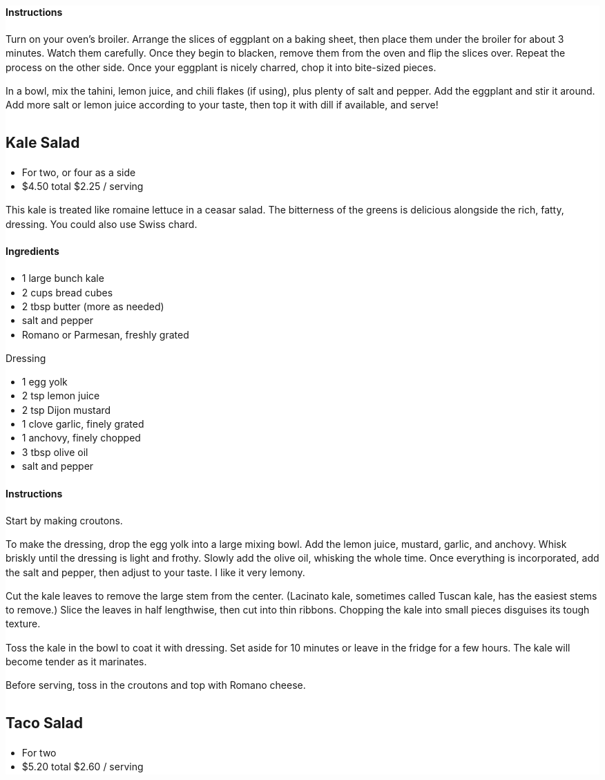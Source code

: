#### Instructions

Turn on your oven’s broiler. Arrange the slices of eggplant on a baking sheet, then place them under the broiler for about 3 minutes. Watch them carefully. Once they begin to blacken, remove them from the oven and flip the slices over. Repeat the process on the other side. Once your eggplant is nicely charred, chop it into bite-sized pieces.

In a bowl, mix the tahini, lemon juice, and chili flakes (if using), plus plenty of salt and pepper. Add the eggplant and stir it around. Add more salt or lemon juice according to your taste, then top it with dill if available, and serve!

## Kale Salad
- For two, or four as a side
- $4.50 total $2.25 / serving

This kale is treated like romaine lettuce in a ceasar salad. The bitterness of the greens is delicious alongside the rich, fatty, dressing. You could also use Swiss chard.

#### Ingredients

- 1 large bunch kale
- 2 cups bread cubes
- 2 tbsp butter (more as needed)
- salt and pepper
- Romano or Parmesan, freshly grated

Dressing
- 1 egg yolk
- 2 tsp lemon juice
- 2 tsp Dijon mustard
- 1 clove garlic, finely grated
- 1 anchovy, finely chopped
- 3 tbsp olive oil
- salt and pepper

#### Instructions

Start by making croutons.

To make the dressing, drop the egg yolk into a large mixing bowl. Add the lemon juice, mustard, garlic, and anchovy. Whisk briskly until the dressing is light and frothy. Slowly add the olive oil, whisking the whole time. Once everything is incorporated, add the salt and pepper, then adjust to your taste. I like it very lemony.

Cut the kale leaves to remove the large stem from the center. (Lacinato kale, sometimes called Tuscan kale, has the easiest stems to remove.) Slice the leaves in half lengthwise, then cut into thin ribbons. Chopping the kale into small pieces disguises its tough texture.

Toss the kale in the bowl to coat it with dressing. Set aside for 10 minutes or leave in the fridge for a few hours. The kale will become tender as it marinates.

Before serving, toss in the croutons and top with Romano cheese.

## Taco Salad
- For two
- $5.20 total $2.60 / serving
